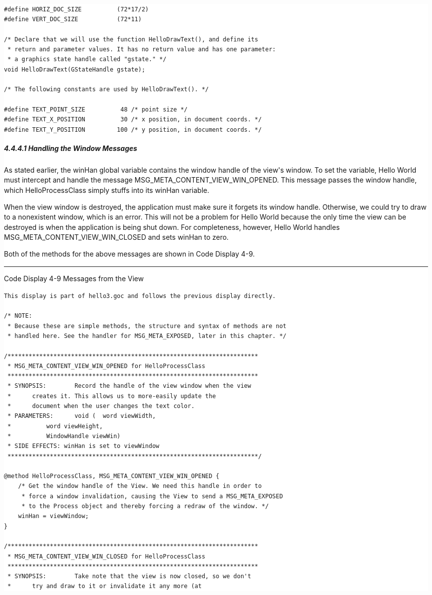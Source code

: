 ~~~
#define HORIZ_DOC_SIZE			(72*17/2)
#define VERT_DOC_SIZE			(72*11)

/* Declare that we will use the function HelloDrawText(), and define its
 * return and parameter values. It has no return value and has one parameter:
 * a graphics state handle called "gstate." */
void HelloDrawText(GStateHandle gstate);

/* The following constants are used by HelloDrawText(). */

#define TEXT_POINT_SIZE			 48	/* point size */
#define TEXT_X_POSITION			 30	/* x position, in document coords. */
#define TEXT_Y_POSITION			100	/* y position, in document coords. */
~~~

##### 4.4.4.1 Handling the Window Messages

As stated earlier, the winHan global variable contains the window handle of 
the view's window. To set the variable, Hello World must intercept and 
handle the message MSG_META_CONTENT_VIEW_WIN_OPENED. This 
message passes the window handle, which HelloProcessClass simply stuffs 
into its winHan variable.

When the view window is destroyed, the application must make sure it 
forgets its window handle. Otherwise, we could try to draw to a nonexistent 
window, which is an error. This will not be a problem for Hello World because 
the only time the view can be destroyed is when the application is being shut 
down. For completeness, however, Hello World handles 
MSG_META_CONTENT_VIEW_WIN_CLOSED and sets winHan to zero.

Both of the methods for the above messages are shown in Code Display 4-9.

---
Code Display 4-9 Messages from the View
~~~
This display is part of hello3.goc and follows the previous display directly.

/* NOTE:
 * Because these are simple methods, the structure and syntax of methods are not
 * handled here. See the handler for MSG_META_EXPOSED, later in this chapter. */

/***********************************************************************
 * MSG_META_CONTENT_VIEW_WIN_OPENED for HelloProcessClass
 ***********************************************************************
 * SYNOPSIS:		Record the handle of the view window when the view
 *		creates it. This allows us to more-easily update the
 *		document when the user changes the text color.
 * PARAMETERS:		void (	word viewWidth,
 *			word viewHeight,
 *			WindowHandle viewWin)
 * SIDE EFFECTS: winHan is set to viewWindow
 ***********************************************************************/

@method HelloProcessClass, MSG_META_CONTENT_VIEW_WIN_OPENED {
	/* Get the window handle of the View. We need this handle in order to
	 * force a window invalidation, causing the View to send a MSG_META_EXPOSED
	 * to the Process object and thereby forcing a redraw of the window. */
    winHan = viewWindow;
}

/***********************************************************************
 * MSG_META_CONTENT_VIEW_WIN_CLOSED for HelloProcessClass
 ***********************************************************************
 * SYNOPSIS:		Take note that the view is now closed, so we don't
 *		try and draw to it or invalidate it any more (at
~~~